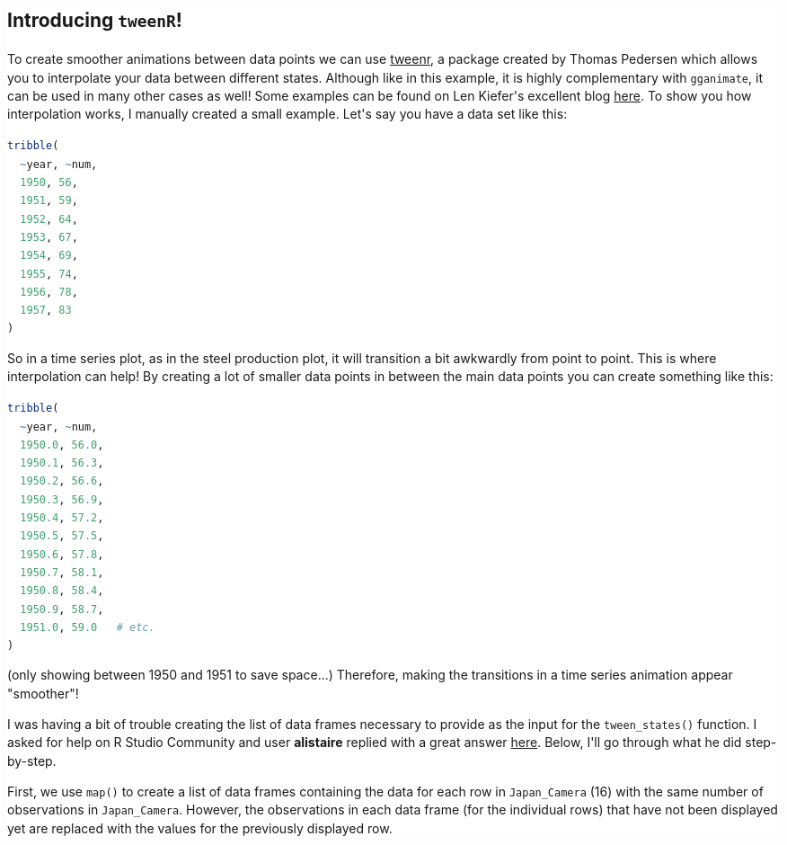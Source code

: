 Introducing `tweenR`!
---------------------

To create smoother animations between data points we can use [tweenr](https://github.com/thomasp85/tweenr), a package created by Thomas Pedersen which allows you to interpolate your data between different states. Although like in this example, it is highly complementary with `gganimate`, it can be used in many other cases as well! Some examples can be found on Len Kiefer's excellent blog [here](http://lenkiefer.com/2017/02/20/house-price-tour/). To show you how interpolation works, I manually created a small example. Let's say you have a data set like this:

``` r
tribble(
  ~year, ~num,
  1950, 56,
  1951, 59,
  1952, 64,
  1953, 67,
  1954, 69,
  1955, 74,
  1956, 78,
  1957, 83
)
```
So in a time series plot, as in the steel production plot, it will transition a bit awkwardly from point to point. This is where interpolation can help! By creating a lot of smaller data points in between the main data points you can create something like this:

``` r
tribble(
  ~year, ~num,
  1950.0, 56.0,
  1950.1, 56.3,
  1950.2, 56.6,
  1950.3, 56.9,
  1950.4, 57.2,
  1950.5, 57.5,
  1950.6, 57.8,
  1950.7, 58.1,
  1950.8, 58.4,
  1950.9, 58.7,
  1951.0, 59.0   # etc.
)
```
(only showing between 1950 and 1951 to save space...) Therefore, making the transitions in a time series animation appear "smoother"!

I was having a bit of trouble creating the list of data frames necessary to provide as the input for the `tween_states()` function. I asked for help on R Studio Community and user **alistaire** replied with a great answer [here](https://community.rstudio.com/t/tweenr-gganimate-with-line-plot/4027). Below, I'll go through what he did step-by-step.

First, we use `map()` to create a list of data frames containing the data for each row in `Japan_Camera` (16) with the same number of observations in `Japan_Camera`. However, the observations in each data frame (for the individual rows) that have not been displayed yet are replaced with the values for the previously displayed row.
